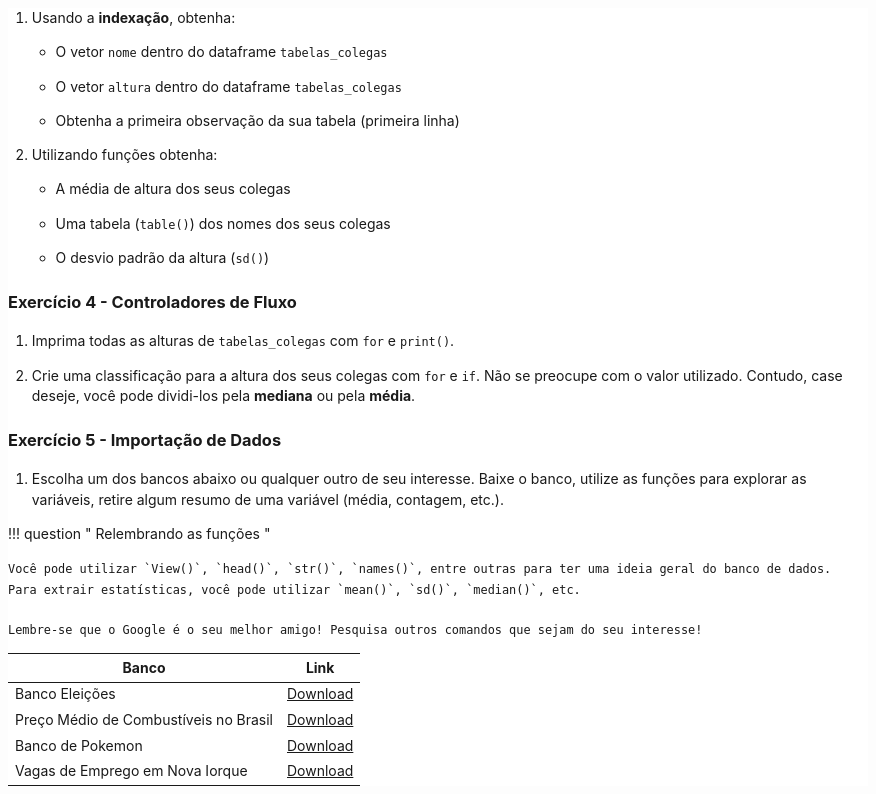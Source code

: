 1.  Usando a **indexação**, obtenha:

    -   O vetor `nome` dentro do dataframe `tabelas_colegas`

    -   O vetor `altura` dentro do dataframe `tabelas_colegas`

    -   Obtenha a primeira observação da sua tabela (primeira linha)

2.  Utilizando funções obtenha:

    -   A média de altura dos seus colegas

    -   Uma tabela (`table()`) dos nomes dos seus colegas

    -   O desvio padrão da altura (`sd()`)

### Exercício 4 - Controladores de Fluxo

1.  Imprima todas as alturas de `tabelas_colegas` com `for` e `print()`.

2.  Crie uma classificação para a altura dos seus colegas com `for` e
    `if`. Não se preocupe com o valor utilizado. Contudo, case deseje,
    você pode dividi-los pela **mediana** ou pela **média**.

### Exercício 5 - Importação de Dados

1.  Escolha um dos bancos abaixo ou qualquer outro de seu interesse.
    Baixe o banco, utilize as funções para explorar as variáveis, retire
    algum resumo de uma variável (média, contagem, etc.).

!!! question " Relembrando as funções "

    Você pode utilizar `View()`, `head()`, `str()`, `names()`, entre outras para ter uma ideia geral do banco de dados.
    Para extrair estatísticas, você pode utilizar `mean()`, `sd()`, `median()`, etc.

    Lembre-se que o Google é o seu melhor amigo! Pesquisa outros comandos que sejam do seu interesse!

<center>
<table>
<thead>
<tr class="header">
<th>Banco</th>
<th>Link</th>
</tr>
</thead>
<tbody>
<tr class="odd">
<td>Banco Eleições</td>
<td><a href="http://www.tse.jus.br/eleicoes/estatisticas/repositorio-de-dados-eleitorais-1/repositorio-de-dados-eleitorais">Download</a></td>
</tr>
<tr class="even">
<td>Preço Médio de Combustíveis no Brasil</td>
<td><a href="https://www.kaggle.com/matheusfreitag/gas-prices-in-brazil">Download</a></td>
</tr>
<tr class="odd">
<td>Banco de Pokemon</td>
<td><a href="https://www.kaggle.com/rounakbanik/pokemon">Download</a></td>
</tr>
<tr class="even">
<td>Vagas de Emprego em Nova Iorque</td>
<td><a href="https://www.kaggle.com/new-york-city/new-york-city-current-job-postings">Download</a></td>
</tr>
</tbody>
</table>
